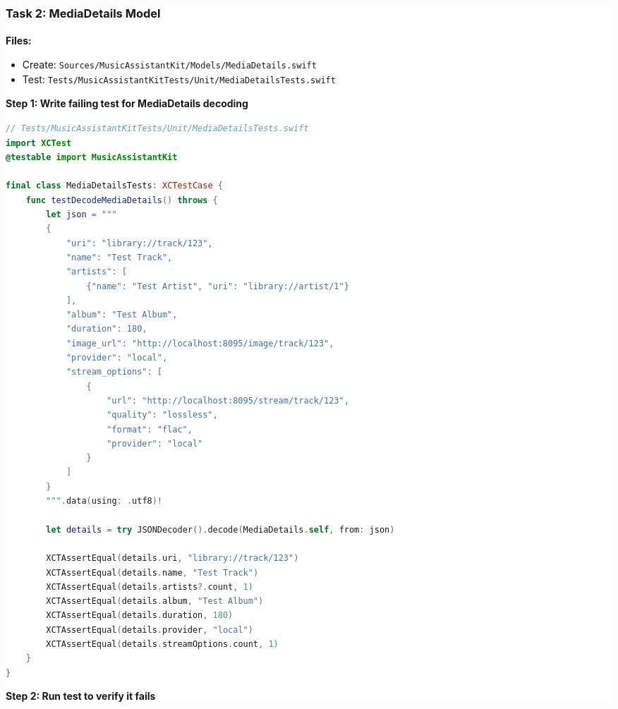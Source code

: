 
### Task 2: MediaDetails Model

**Files:**
- Create: `Sources/MusicAssistantKit/Models/MediaDetails.swift`
- Test: `Tests/MusicAssistantKitTests/Unit/MediaDetailsTests.swift`

**Step 1: Write failing test for MediaDetails decoding**

```swift
// Tests/MusicAssistantKitTests/Unit/MediaDetailsTests.swift
import XCTest
@testable import MusicAssistantKit

final class MediaDetailsTests: XCTestCase {
    func testDecodeMediaDetails() throws {
        let json = """
        {
            "uri": "library://track/123",
            "name": "Test Track",
            "artists": [
                {"name": "Test Artist", "uri": "library://artist/1"}
            ],
            "album": "Test Album",
            "duration": 180,
            "image_url": "http://localhost:8095/image/track/123",
            "provider": "local",
            "stream_options": [
                {
                    "url": "http://localhost:8095/stream/track/123",
                    "quality": "lossless",
                    "format": "flac",
                    "provider": "local"
                }
            ]
        }
        """.data(using: .utf8)!

        let details = try JSONDecoder().decode(MediaDetails.self, from: json)

        XCTAssertEqual(details.uri, "library://track/123")
        XCTAssertEqual(details.name, "Test Track")
        XCTAssertEqual(details.artists?.count, 1)
        XCTAssertEqual(details.album, "Test Album")
        XCTAssertEqual(details.duration, 180)
        XCTAssertEqual(details.provider, "local")
        XCTAssertEqual(details.streamOptions.count, 1)
    }
}
```

**Step 2: Run test to verify it fails**
